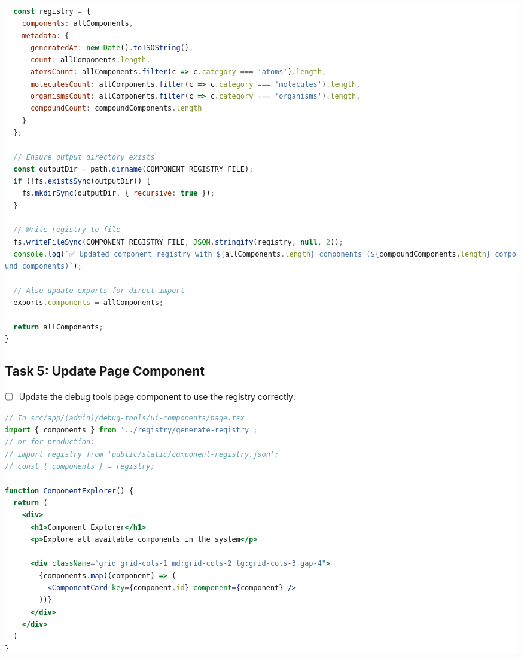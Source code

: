 ```javascript
  const registry = {
    components: allComponents,
    metadata: {
      generatedAt: new Date().toISOString(),
      count: allComponents.length,
      atomsCount: allComponents.filter(c => c.category === 'atoms').length,
      moleculesCount: allComponents.filter(c => c.category === 'molecules').length,
      organismsCount: allComponents.filter(c => c.category === 'organisms').length,
      compoundCount: compoundComponents.length
    }
  };
  
  // Ensure output directory exists
  const outputDir = path.dirname(COMPONENT_REGISTRY_FILE);
  if (!fs.existsSync(outputDir)) {
    fs.mkdirSync(outputDir, { recursive: true });
  }
  
  // Write registry to file
  fs.writeFileSync(COMPONENT_REGISTRY_FILE, JSON.stringify(registry, null, 2));
  console.log(`✅ Updated component registry with ${allComponents.length} components (${compoundComponents.length} compound components)`);
  
  // Also update exports for direct import
  exports.components = allComponents;
  
  return allComponents;
}
```

## Task 5: Update Page Component
- [ ] Update the debug tools page component to use the registry correctly:

```jsx
// In src/app/(admin)/debug-tools/ui-components/page.tsx
import { components } from '../registry/generate-registry';
// or for production:
// import registry from 'public/static/component-registry.json';
// const { components } = registry;

function ComponentExplorer() {
  return (
    <div>
      <h1>Component Explorer</h1>
      <p>Explore all available components in the system</p>
      
      <div className="grid grid-cols-1 md:grid-cols-2 lg:grid-cols-3 gap-4">
        {components.map((component) => (
          <ComponentCard key={component.id} component={component} />
        ))}
      </div>
    </div>
  )
}
```
